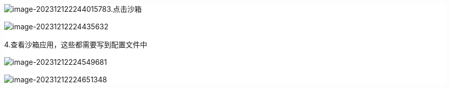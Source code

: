 ![image-20231212224401578](https://tptptptpt.oss-cn-guangzhou.aliyuncs.com/picture/image-20231212224401578.png)3.点击沙箱

![image-20231212224435632](https://tptptptpt.oss-cn-guangzhou.aliyuncs.com/picture/image-20231212224435632.png)

4.查看沙箱应用，这些都需要写到配置文件中

![image-20231212224549681](https://tptptptpt.oss-cn-guangzhou.aliyuncs.com/picture/image-20231212224549681.png)



![image-20231212224651348](https://tptptptpt.oss-cn-guangzhou.aliyuncs.com/picture/image-20231212224651348.png)
